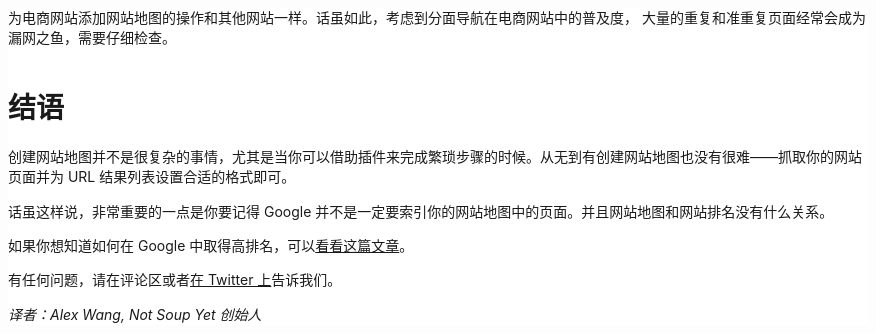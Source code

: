 为电商网站添加网站地图的操作和其他网站一样。话虽如此，考虑到分面导航在电商网站中的普及度， 大量的重复和准重复页面经常会成为漏网之鱼，需要仔细检查。

# 结语

创建网站地图并不是很复杂的事情，尤其是当你可以借助插件来完成繁琐步骤的时候。从无到有创建网站地图也没有很难——抓取你的网站页面并为 URL 结果列表设置合适的格式即可。

话虽这样说，非常重要的一点是你要记得 Google 并不是一定要索引你的网站地图中的页面。并且网站地图和网站排名没有什么关系。

如果你想知道如何在 Google 中取得高排名，可以[看看这篇文章](https://ahrefs.com/blog/zh/how-to-rank-higher-on-google/)。

有任何问题，请在评论区或者[在 Twitter 上](https://twitter.com/joshuachardwick?lang=en)告诉我们。

_译者：Alex Wang, Not Soup Yet 创始人_